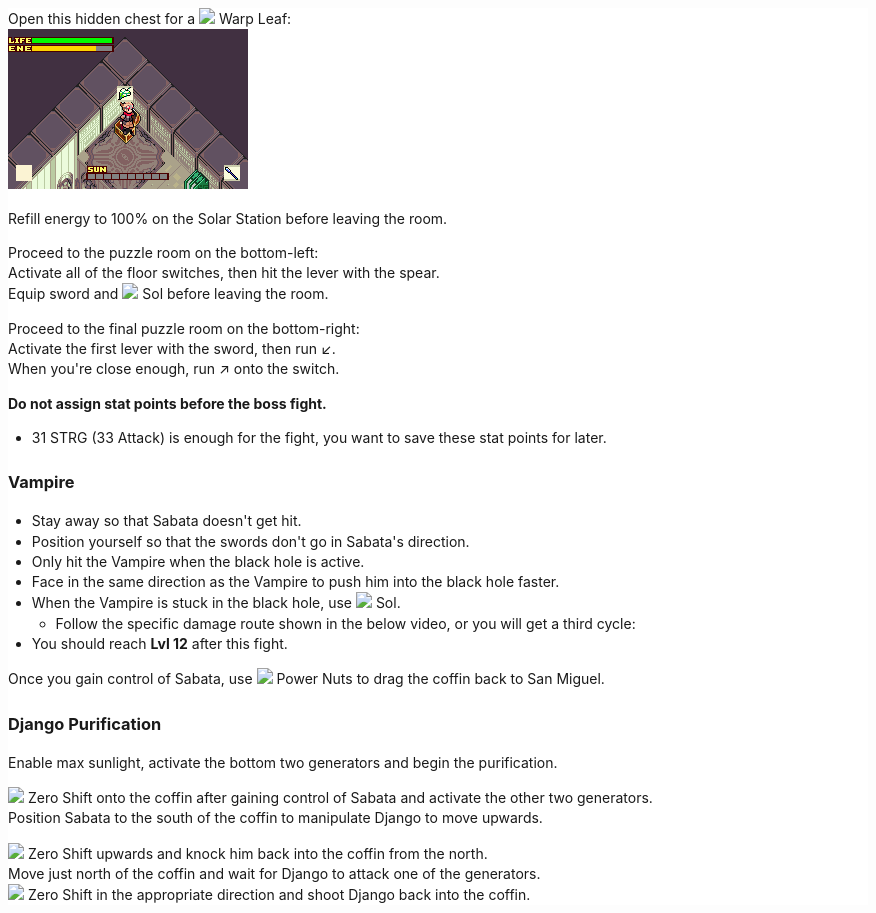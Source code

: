 Open this hidden chest for a ![][icon_warp_leaf] Warp Leaf:  
![](./assets/images/remains_leaf_chest_2.webp)

Refill energy to 100% on the Solar Station before leaving the room.

Proceed to the puzzle room on the bottom-left:  
Activate all of the floor switches, then hit the lever with the spear.  
Equip sword and ![][icon_sol] Sol before leaving the room.

Proceed to the final puzzle room on the bottom-right:  
Activate the first lever with the sword, then run ↙️.  
When you're close enough, run ↗️ onto the switch.

**Do not assign stat points before the boss fight.**

- 31 STRG (33 Attack) is enough for the fight, you want to save these stat points for later.

### <span class="boss">Vampire</span>

- Stay away so that Sabata doesn't get hit.
- Position yourself so that the swords don't go in Sabata's direction.
- Only hit the Vampire when the black hole is active.
- Face in the same direction as the Vampire to push him into the black hole faster.
- When the Vampire is stuck in the black hole, use ![][icon_sol] Sol.
  - Follow the specific damage route shown in the below video, or you will get a third cycle:
    <iframe
      style="aspect-ratio: 16/9"
      src="https://www.youtube.com/embed/wKOekb6LSps"
      title="Boktai 2: Ringo 2-cycle w/ +0 Short Sword"
      allowfullscreen
    ></iframe>
- You should reach **Lvl 12** after this fight.

Once you gain control of Sabata, use ![][icon_power_nut] Power Nuts to drag the coffin back to San Miguel.

### <span class="purification">Django Purification</span>

Enable max sunlight, activate the bottom two generators and begin the purification.

![][icon_zero_shift] Zero Shift onto the coffin after gaining control of Sabata and activate the other two generators.  
Position Sabata to the south of the coffin to manipulate Django to move upwards.

![][icon_zero_shift] Zero Shift upwards and knock him back into the coffin from the north.  
Move just north of the coffin and wait for Django to attack one of the generators.  
![][icon_zero_shift] Zero Shift in the appropriate direction and shoot Django back into the coffin.


[icon_earthly_nut]: ./assets/images/icons/icon_earthly_nut.webp
[icon_solar_nut]: ./assets/images/icons/icon_solar_nut.webp
[icon_speed_nut]: ./assets/images/icons/icon_speed_nut.webp
[icon_power_nut]: ./assets/images/icons/icon_power_nut.webp
[icon_bearnut]: ./assets/images/icons/icon_bearnut.webp
[icon_warp_leaf]: ./assets/images/icons/icon_warp_leaf.webp
[icon_tasty_meat]: ./assets/images/icons/icon_tasty_meat.webp
[icon_jerky]: ./assets/images/icons/icon_jerky.webp
[icon_sunscreen]: ./assets/images/icons/icon_sunscreen.webp
[icon_tomato_juice]: ./assets/images/icons/icon_tomato_juice.webp
[icon_triangle_key]: ./assets/images/icons/icon_triangle_key.webp
[icon_circle_key]: ./assets/images/icons/icon_circle_key.webp
[icon_blue_card]: ./assets/images/icons/icon_blue_card.webp
[icon_green_card]: ./assets/images/icons/icon_green_card.webp
[icon_black_card]: ./assets/images/icons/icon_black_card.webp
[icon_stone_tablet]: ./assets/images/icons/icon_stone_tablet.webp
[icon_yellow_orb]: ./assets/images/icons/icon_yellow_orb.webp
[icon_red_orb]: ./assets/images/icons/icon_red_orb.webp
[icon_green_orb]: ./assets/images/icons/icon_green_orb.webp
[icon_blue_orb]: ./assets/images/icons/icon_blue_orb.webp
[icon_elefan]: ./assets/images/icons/icon_elefan.webp
[icon_sol]: ./assets/images/icons/icon_sol.webp
[icon_frost]: ./assets/images/icons/icon_frost.webp
[icon_flame]: ./assets/images/icons/icon_flame.webp
[icon_earth]: ./assets/images/icons/icon_earth.webp
[icon_cloud]: ./assets/images/icons/icon_cloud.webp
[icon_dark]: ./assets/images/icons/icon_dark.webp
[icon_dash]: ./assets/images/icons/icon_dash.webp
[icon_dynamite]: ./assets/images/icons/icon_dynamite.webp
[icon_grow]: ./assets/images/icons/icon_grow.webp
[icon_rising_sun]: ./assets/images/icons/icon_rising_sun.webp
[icon_transform]: ./assets/images/icons/icon_transform.webp
[icon_bat]: ./assets/images/icons/icon_bat.webp
[icon_mouse]: ./assets/images/icons/icon_mouse.webp
[icon_sleep]: ./assets/images/icons/icon_sleep.webp
[icon_zero_shift]: ./assets/images/icons/icon_zero_shift.webp
[icon_gladius]: ./assets/images/icons/icon_gladius.webp
[icon_short_sword]: ./assets/images/icons/icon_short_sword.webp
[icon_broad_sword]: ./assets/images/icons/icon_broad_sword.webp
[icon_long_sword]: ./assets/images/icons/icon_long_sword.webp
[icon_katana]: ./assets/images/icons/icon_katana.webp
[icon_spear]: ./assets/images/icons/icon_spear.webp
[icon_club]: ./assets/images/icons/icon_club.webp
[icon_leather_armor]: ./assets/images/icons/icon_leather_armor.webp
[icon_garb_of_darkness]: ./assets/images/icons/icon_garb_of_darkness.webp